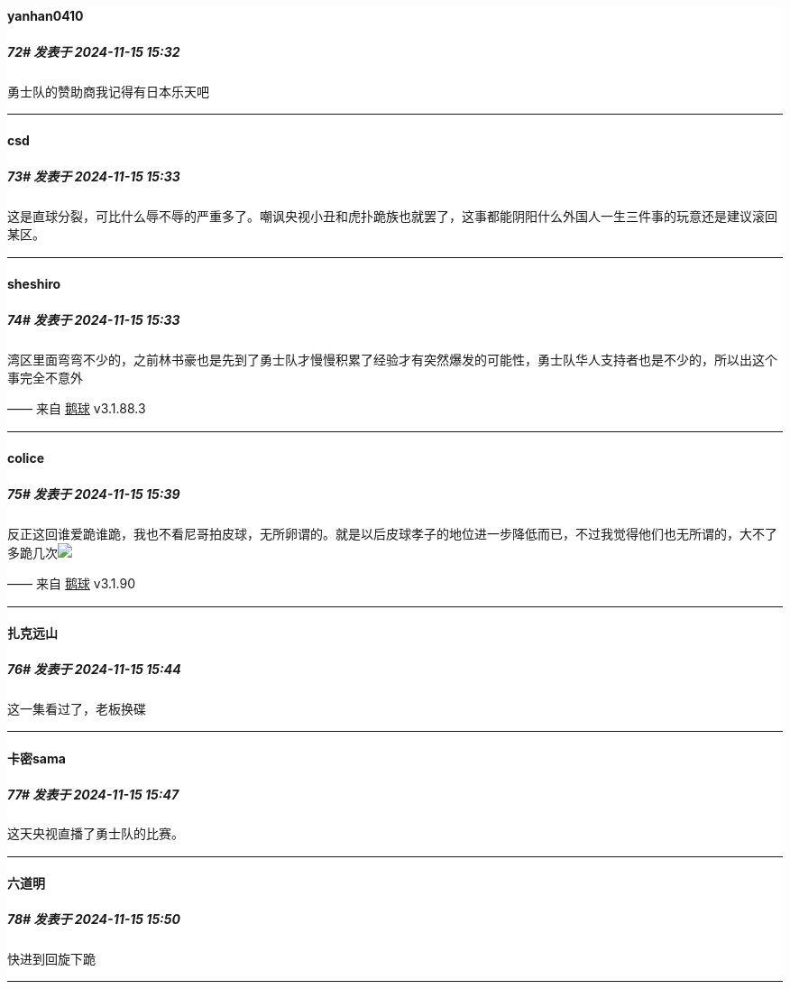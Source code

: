 ####  yanhan0410  
##### 72#       发表于 2024-11-15 15:32

勇士队的赞助商我记得有日本乐天吧

*****

####  csd  
##### 73#       发表于 2024-11-15 15:33

这是直球分裂，可比什么辱不辱的严重多了。嘲讽央视小丑和虎扑跪族也就罢了，这事都能阴阳什么外国人一生三件事的玩意还是建议滚回某区。

*****

####  sheshiro  
##### 74#       发表于 2024-11-15 15:33

湾区里面弯弯不少的，之前林书豪也是先到了勇士队才慢慢积累了经验才有突然爆发的可能性，勇士队华人支持者也是不少的，所以出这个事完全不意外

—— 来自 [鹅球](https://www.pgyer.com/GcUxKd4w) v3.1.88.3


*****

####  colice  
##### 75#       发表于 2024-11-15 15:39

反正这回谁爱跪谁跪，我也不看尼哥拍皮球，无所卵谓的。就是以后皮球孝子的地位进一步降低而已，不过我觉得他们也无所谓的，大不了多跪几次<img src="https://static.saraba1st.com/image/smiley/face2017/067.png" referrerpolicy="no-referrer">

—— 来自 [鹅球](https://www.pgyer.com/GcUxKd4w) v3.1.90


*****

####  扎克远山  
##### 76#       发表于 2024-11-15 15:44

这一集看过了，老板换碟


*****

####  卡密sama  
##### 77#       发表于 2024-11-15 15:47

这天央视直播了勇士队的比赛。


*****

####  六道明  
##### 78#       发表于 2024-11-15 15:50

快进到回旋下跪


*****
